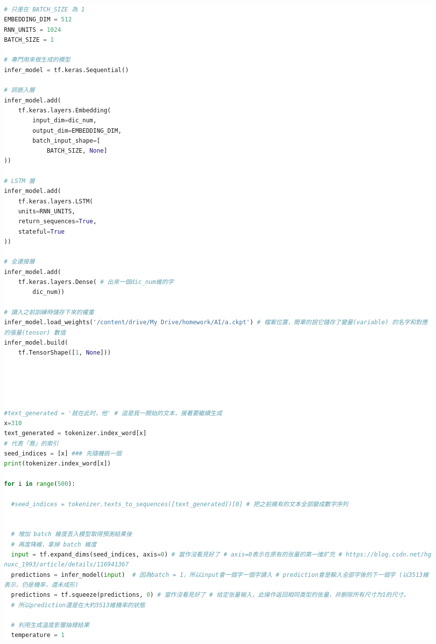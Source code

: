 ```python
# 只差在 BATCH_SIZE 為 1
EMBEDDING_DIM = 512
RNN_UNITS = 1024
BATCH_SIZE = 1

# 專門用來做生成的模型
infer_model = tf.keras.Sequential()

# 詞嵌入層
infer_model.add(
    tf.keras.layers.Embedding(
        input_dim=dic_num,
        output_dim=EMBEDDING_DIM,
        batch_input_shape=[
            BATCH_SIZE, None]
))

# LSTM 層
infer_model.add(
    tf.keras.layers.LSTM(
    units=RNN_UNITS,
    return_sequences=True,
    stateful=True
))

# 全連接層
infer_model.add(
    tf.keras.layers.Dense( # 出來一個dic_num維的字
        dic_num))

# 讀入之前訓練時儲存下來的權重
infer_model.load_weights('/content/drive/My Drive/homework/AI/a.ckpt') # 檔案位置，簡單的說它儲存了變量(variable) 的名字和對應的張量(tensor) 數值
infer_model.build(
    tf.TensorShape([1, None]))





#text_generated = '就在此时，他' # 這是我一開始的文本，接著要繼續生成
x=310
text_generated = tokenizer.index_word[x]
# 代表「喬」的索引
seed_indices = [x] ### 先隨機挑一個
print(tokenizer.index_word[x])

for i in range(500):

  #seed_indices = tokenizer.texts_to_sequences([text_generated])[0] # 把之前擁有的文本全部變成數字序列


  # 增加 batch 維度丟入模型取得預測結果後
  # 再度降維，拿掉 batch 維度
  input = tf.expand_dims(seed_indices, axis=0) # 當作沒看見好了 # axis=0表示在原有的张量的第一维扩充 # https://blog.csdn.net/hgnuxc_1993/article/details/116941367
  predictions = infer_model(input)  # 因為batch = 1，所以input會一個字一個字讀入 # prediction會是輸入全部字後的下一個字 (以3513維表示，仍是機率，還未成形)
  predictions = tf.squeeze(predictions, 0) # 當作沒看見好了 # 给定张量输入，此操作返回相同类型的张量，并删除所有尺寸为1的尺寸。
  # 所以prediction還是在大約3513維機率的狀態

  # 利用生成溫度影響抽樣結果
  temperature = 1
```